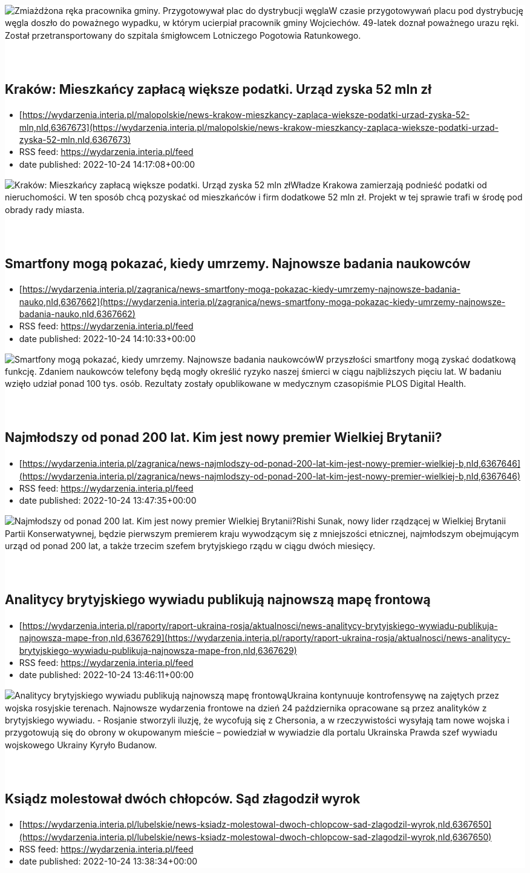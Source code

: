 <p><a href="https://wydarzenia.interia.pl/lubelskie/news-zmiazdzona-reka-pracownika-gminy-przygotowywal-plac-do-dystr,nId,6367683"><img align="left" alt="Zmiażdżona ręka pracownika gminy. Przygotowywał plac do dystrybucji węgla" src="https://i.iplsc.com/zmiazdzona-reka-pracownika-gminy-przygotowywal-plac-do-dystr/000G8VGV4B5V0BJV-C321.jpg" /></a>W czasie przygotowywań placu pod dystrybucję węgla doszło do poważnego wypadku, w którym ucierpiał pracownik gminy Wojciechów. 49-latek doznał poważnego urazu ręki. Został przetransportowany do szpitala śmigłowcem Lotniczego Pogotowia Ratunkowego. </p><br clear="all" />

## Kraków: Mieszkańcy zapłacą większe podatki. Urząd zyska 52 mln zł
 - [https://wydarzenia.interia.pl/malopolskie/news-krakow-mieszkancy-zaplaca-wieksze-podatki-urzad-zyska-52-mln,nId,6367673](https://wydarzenia.interia.pl/malopolskie/news-krakow-mieszkancy-zaplaca-wieksze-podatki-urzad-zyska-52-mln,nId,6367673)
 - RSS feed: https://wydarzenia.interia.pl/feed
 - date published: 2022-10-24 14:17:08+00:00

<p><a href="https://wydarzenia.interia.pl/malopolskie/news-krakow-mieszkancy-zaplaca-wieksze-podatki-urzad-zyska-52-mln,nId,6367673"><img align="left" alt="Kraków: Mieszkańcy zapłacą większe podatki. Urząd zyska 52 mln zł" src="https://i.iplsc.com/krakow-mieszkancy-zaplaca-wieksze-podatki-urzad-zyska-52-mln/000G8UJB80DRTUTJ-C321.jpg" /></a>Władze Krakowa zamierzają podnieść podatki od nieruchomości. W ten sposób chcą pozyskać od mieszkańców i firm dodatkowe 52 mln zł. Projekt w tej sprawie trafi w środę pod obrady rady miasta.</p><br clear="all" />

## Smartfony mogą pokazać, kiedy umrzemy. Najnowsze badania naukowców
 - [https://wydarzenia.interia.pl/zagranica/news-smartfony-moga-pokazac-kiedy-umrzemy-najnowsze-badania-nauko,nId,6367662](https://wydarzenia.interia.pl/zagranica/news-smartfony-moga-pokazac-kiedy-umrzemy-najnowsze-badania-nauko,nId,6367662)
 - RSS feed: https://wydarzenia.interia.pl/feed
 - date published: 2022-10-24 14:10:33+00:00

<p><a href="https://wydarzenia.interia.pl/zagranica/news-smartfony-moga-pokazac-kiedy-umrzemy-najnowsze-badania-nauko,nId,6367662"><img align="left" alt="Smartfony mogą pokazać, kiedy umrzemy. Najnowsze badania naukowców" src="https://i.iplsc.com/smartfony-moga-pokazac-kiedy-umrzemy-najnowsze-badania-nauko/000G8VB44V3QJIYA-C321.jpg" /></a>W przyszłości smartfony mogą zyskać dodatkową funkcję. Zdaniem naukowców telefony będą mogły określić ryzyko naszej śmierci w ciągu najbliższych pięciu lat. W badaniu wzięło udział ponad 100 tys. osób. Rezultaty zostały opublikowane w medycznym czasopiśmie PLOS Digital Health. </p><br clear="all" />

## Najmłodszy od ponad 200 lat. Kim jest nowy premier Wielkiej Brytanii?
 - [https://wydarzenia.interia.pl/zagranica/news-najmlodszy-od-ponad-200-lat-kim-jest-nowy-premier-wielkiej-b,nId,6367646](https://wydarzenia.interia.pl/zagranica/news-najmlodszy-od-ponad-200-lat-kim-jest-nowy-premier-wielkiej-b,nId,6367646)
 - RSS feed: https://wydarzenia.interia.pl/feed
 - date published: 2022-10-24 13:47:35+00:00

<p><a href="https://wydarzenia.interia.pl/zagranica/news-najmlodszy-od-ponad-200-lat-kim-jest-nowy-premier-wielkiej-b,nId,6367646"><img align="left" alt="Najmłodszy od ponad 200 lat. Kim jest nowy premier Wielkiej Brytanii? " src="https://i.iplsc.com/najmlodszy-od-ponad-200-lat-kim-jest-nowy-premier-wielkiej-b/000G8UJ1PCM6X640-C321.jpg" /></a>Rishi Sunak, nowy lider rządzącej w Wielkiej Brytanii Partii Konserwatywnej, będzie pierwszym premierem kraju wywodzącym się z mniejszości etnicznej, najmłodszym obejmującym urząd od ponad 200 lat, a także trzecim szefem brytyjskiego rządu w ciągu dwóch miesięcy.
</p><br clear="all" />

## Analitycy brytyjskiego wywiadu publikują najnowszą mapę frontową
 - [https://wydarzenia.interia.pl/raporty/raport-ukraina-rosja/aktualnosci/news-analitycy-brytyjskiego-wywiadu-publikuja-najnowsza-mape-fron,nId,6367629](https://wydarzenia.interia.pl/raporty/raport-ukraina-rosja/aktualnosci/news-analitycy-brytyjskiego-wywiadu-publikuja-najnowsza-mape-fron,nId,6367629)
 - RSS feed: https://wydarzenia.interia.pl/feed
 - date published: 2022-10-24 13:46:11+00:00

<p><a href="https://wydarzenia.interia.pl/raporty/raport-ukraina-rosja/aktualnosci/news-analitycy-brytyjskiego-wywiadu-publikuja-najnowsza-mape-fron,nId,6367629"><img align="left" alt="Analitycy brytyjskiego wywiadu publikują najnowszą mapę frontową" src="https://i.iplsc.com/analitycy-brytyjskiego-wywiadu-publikuja-najnowsza-mape-fron/000G8UFLBM755AY3-C321.jpg" /></a>Ukraina kontynuuje kontrofensywę na zajętych przez wojska rosyjskie terenach. Najnowsze wydarzenia frontowe na dzień 24 października opracowane są przez analityków z brytyjskiego wywiadu. - Rosjanie stworzyli iluzję, że wycofują się z Chersonia, a w rzeczywistości wysyłają tam nowe wojska i przygotowują się do obrony w okupowanym mieście – powiedział w wywiadzie dla portalu Ukrainska Prawda szef wywiadu wojskowego Ukrainy Kyryło Budanow. </p><br clear="all" />

## Ksiądz molestował dwóch chłopców. Sąd złagodził wyrok
 - [https://wydarzenia.interia.pl/lubelskie/news-ksiadz-molestowal-dwoch-chlopcow-sad-zlagodzil-wyrok,nId,6367650](https://wydarzenia.interia.pl/lubelskie/news-ksiadz-molestowal-dwoch-chlopcow-sad-zlagodzil-wyrok,nId,6367650)
 - RSS feed: https://wydarzenia.interia.pl/feed
 - date published: 2022-10-24 13:38:34+00:00
